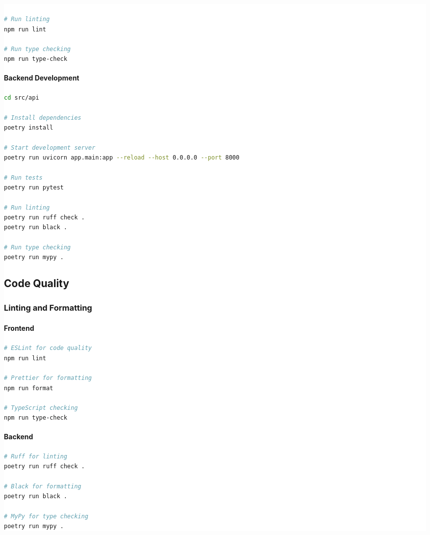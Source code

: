 ```bash

# Run linting
npm run lint

# Run type checking
npm run type-check
```

#### Backend Development

```bash
cd src/api

# Install dependencies
poetry install

# Start development server
poetry run uvicorn app.main:app --reload --host 0.0.0.0 --port 8000

# Run tests
poetry run pytest

# Run linting
poetry run ruff check .
poetry run black .

# Run type checking
poetry run mypy .
```

## Code Quality

### Linting and Formatting

#### Frontend
```bash
# ESLint for code quality
npm run lint

# Prettier for formatting
npm run format

# TypeScript checking
npm run type-check
```

#### Backend
```bash
# Ruff for linting
poetry run ruff check .

# Black for formatting
poetry run black .

# MyPy for type checking
poetry run mypy .
```
